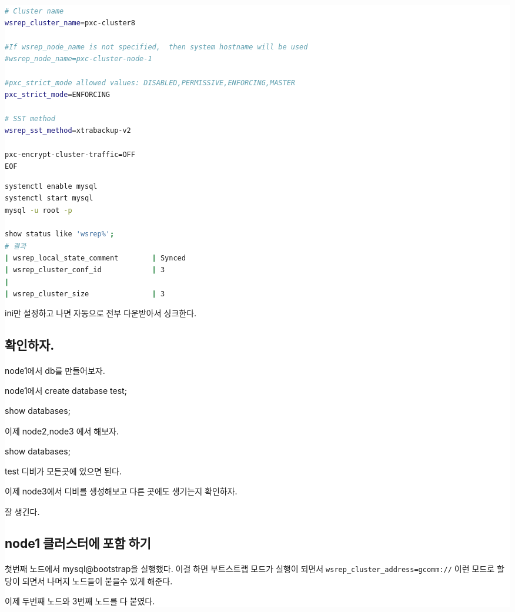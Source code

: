 ```bash
# Cluster name
wsrep_cluster_name=pxc-cluster8

#If wsrep_node_name is not specified,  then system hostname will be used
#wsrep_node_name=pxc-cluster-node-1

#pxc_strict_mode allowed values: DISABLED,PERMISSIVE,ENFORCING,MASTER
pxc_strict_mode=ENFORCING

# SST method
wsrep_sst_method=xtrabackup-v2

pxc-encrypt-cluster-traffic=OFF
EOF
```

```bash
systemctl enable mysql
systemctl start mysql
mysql -u root -p

show status like 'wsrep%';
# 결과
| wsrep_local_state_comment        | Synced
| wsrep_cluster_conf_id            | 3                                                                                                                                              |
| wsrep_cluster_size               | 3
```

ini만 설정하고 나면 자동으로 전부 다운받아서 싱크한다.

## 확인하자.

node1에서 db를 만들어보자.

node1에서 create database test;

show databases;

이제 node2,node3 에서 해보자.

show databases;

test 디비가 모든곳에 있으면 된다.

이제 node3에서 디비를 생성해보고 다른 곳에도 생기는지 확인하자.

잘 생긴다.

## node1 클러스터에 포함 하기

첫번째 노드에서 mysql@bootstrap을 실행했다. 이걸 하면 부트스트랩 모드가 실행이 되면서 `wsrep_cluster_address=gcomm://` 이런 모드로 할당이 되면서 나머지 노드들이 붙을수 있게 해준다.

이제 두번째 노드와 3번째 노드를 다 붙였다.
